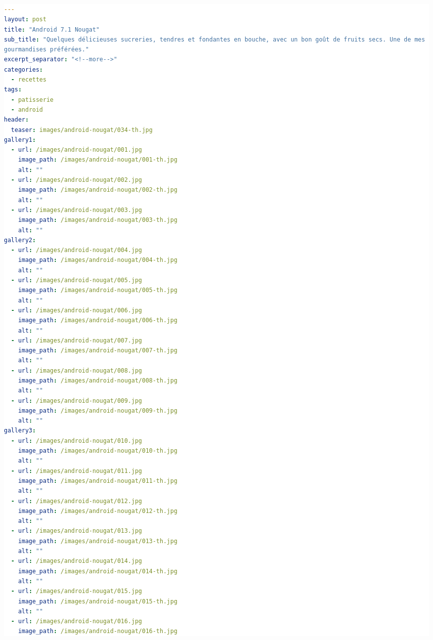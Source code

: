 ```yaml
---
layout: post
title: "Android 7.1 Nougat"
sub_title: "Quelques délicieuses sucreries, tendres et fondantes en bouche, avec un bon goût de fruits secs. Une de mes gourmandises préférées."
excerpt_separator: "<!--more-->"
categories:
  - recettes
tags:
  - patisserie
  - android
header:
  teaser: images/android-nougat/034-th.jpg
gallery1:
  - url: /images/android-nougat/001.jpg
    image_path: /images/android-nougat/001-th.jpg
    alt: ""
  - url: /images/android-nougat/002.jpg
    image_path: /images/android-nougat/002-th.jpg
    alt: ""
  - url: /images/android-nougat/003.jpg
    image_path: /images/android-nougat/003-th.jpg
    alt: ""
gallery2:
  - url: /images/android-nougat/004.jpg
    image_path: /images/android-nougat/004-th.jpg
    alt: ""
  - url: /images/android-nougat/005.jpg
    image_path: /images/android-nougat/005-th.jpg
    alt: ""
  - url: /images/android-nougat/006.jpg
    image_path: /images/android-nougat/006-th.jpg
    alt: ""
  - url: /images/android-nougat/007.jpg
    image_path: /images/android-nougat/007-th.jpg
    alt: ""
  - url: /images/android-nougat/008.jpg
    image_path: /images/android-nougat/008-th.jpg
    alt: ""
  - url: /images/android-nougat/009.jpg
    image_path: /images/android-nougat/009-th.jpg
    alt: ""
gallery3:
  - url: /images/android-nougat/010.jpg
    image_path: /images/android-nougat/010-th.jpg
    alt: ""
  - url: /images/android-nougat/011.jpg
    image_path: /images/android-nougat/011-th.jpg
    alt: ""
  - url: /images/android-nougat/012.jpg
    image_path: /images/android-nougat/012-th.jpg
    alt: ""
  - url: /images/android-nougat/013.jpg
    image_path: /images/android-nougat/013-th.jpg
    alt: ""
  - url: /images/android-nougat/014.jpg
    image_path: /images/android-nougat/014-th.jpg
    alt: ""
  - url: /images/android-nougat/015.jpg
    image_path: /images/android-nougat/015-th.jpg
    alt: ""
  - url: /images/android-nougat/016.jpg
    image_path: /images/android-nougat/016-th.jpg
```